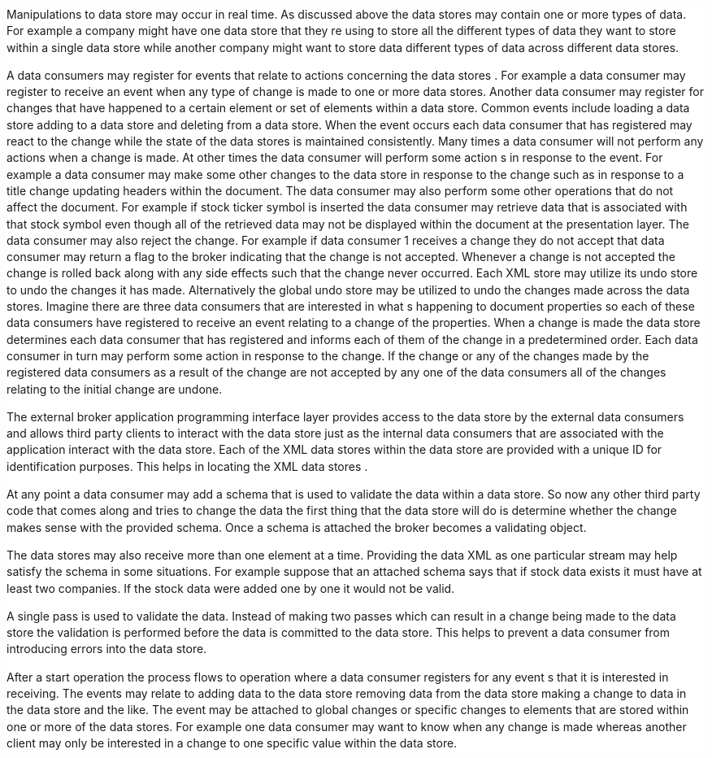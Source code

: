 Manipulations to data store may occur in real time. As discussed above the data stores may contain one or more types of data. For example a company might have one data store that they re using to store all the different types of data they want to store within a single data store while another company might want to store data different types of data across different data stores.

A data consumers may register for events that relate to actions concerning the data stores . For example a data consumer may register to receive an event when any type of change is made to one or more data stores. Another data consumer may register for changes that have happened to a certain element or set of elements within a data store. Common events include loading a data store adding to a data store and deleting from a data store. When the event occurs each data consumer that has registered may react to the change while the state of the data stores is maintained consistently. Many times a data consumer will not perform any actions when a change is made. At other times the data consumer will perform some action s in response to the event. For example a data consumer may make some other changes to the data store in response to the change such as in response to a title change updating headers within the document. The data consumer may also perform some other operations that do not affect the document. For example if stock ticker symbol is inserted the data consumer may retrieve data that is associated with that stock symbol even though all of the retrieved data may not be displayed within the document at the presentation layer. The data consumer may also reject the change. For example if data consumer 1 receives a change they do not accept that data consumer may return a flag to the broker indicating that the change is not accepted. Whenever a change is not accepted the change is rolled back along with any side effects such that the change never occurred. Each XML store may utilize its undo store to undo the changes it has made. Alternatively the global undo store may be utilized to undo the changes made across the data stores. Imagine there are three data consumers that are interested in what s happening to document properties so each of these data consumers have registered to receive an event relating to a change of the properties. When a change is made the data store determines each data consumer that has registered and informs each of them of the change in a predetermined order. Each data consumer in turn may perform some action in response to the change. If the change or any of the changes made by the registered data consumers as a result of the change are not accepted by any one of the data consumers all of the changes relating to the initial change are undone.

The external broker application programming interface layer provides access to the data store by the external data consumers and allows third party clients to interact with the data store just as the internal data consumers that are associated with the application interact with the data store. Each of the XML data stores within the data store are provided with a unique ID for identification purposes. This helps in locating the XML data stores .

At any point a data consumer may add a schema that is used to validate the data within a data store. So now any other third party code that comes along and tries to change the data the first thing that the data store will do is determine whether the change makes sense with the provided schema. Once a schema is attached the broker becomes a validating object.

The data stores may also receive more than one element at a time. Providing the data XML as one particular stream may help satisfy the schema in some situations. For example suppose that an attached schema says that if stock data exists it must have at least two companies. If the stock data were added one by one it would not be valid.

A single pass is used to validate the data. Instead of making two passes which can result in a change being made to the data store the validation is performed before the data is committed to the data store. This helps to prevent a data consumer from introducing errors into the data store.

After a start operation the process flows to operation where a data consumer registers for any event s that it is interested in receiving. The events may relate to adding data to the data store removing data from the data store making a change to data in the data store and the like. The event may be attached to global changes or specific changes to elements that are stored within one or more of the data stores. For example one data consumer may want to know when any change is made whereas another client may only be interested in a change to one specific value within the data store.
